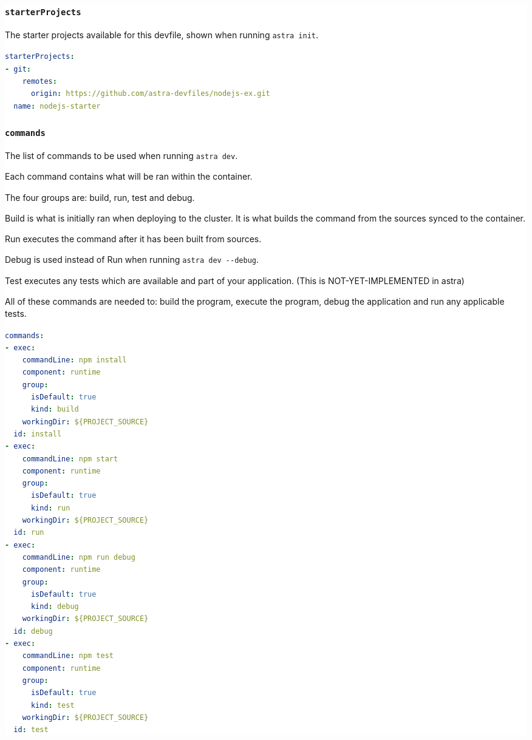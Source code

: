 ### `starterProjects`
The starter projects available for this devfile, shown when running `astra init`.
```yaml
starterProjects:
- git:
    remotes:
      origin: https://github.com/astra-devfiles/nodejs-ex.git
  name: nodejs-starter
```

### `commands`

The list of commands to be used when running `astra dev`.

Each command contains what will be ran within the container.

The four groups are: build, run, test and debug.

Build is what is initially ran when deploying to the cluster. It is what builds the command from the sources synced to the container.

Run executes the command after it has been built from sources. 

Debug is used instead of Run when running `astra dev --debug`.

Test executes any tests which are available and part of your application. (This is NOT-YET-IMPLEMENTED in astra)

All of these commands are needed to: build the program, execute the program, debug the application and run any applicable tests.
```yaml
commands:
- exec:
    commandLine: npm install
    component: runtime
    group:
      isDefault: true
      kind: build
    workingDir: ${PROJECT_SOURCE}
  id: install
- exec:
    commandLine: npm start
    component: runtime
    group:
      isDefault: true
      kind: run
    workingDir: ${PROJECT_SOURCE}
  id: run
- exec:
    commandLine: npm run debug
    component: runtime
    group:
      isDefault: true
      kind: debug
    workingDir: ${PROJECT_SOURCE}
  id: debug
- exec:
    commandLine: npm test
    component: runtime
    group:
      isDefault: true
      kind: test
    workingDir: ${PROJECT_SOURCE}
  id: test
```
